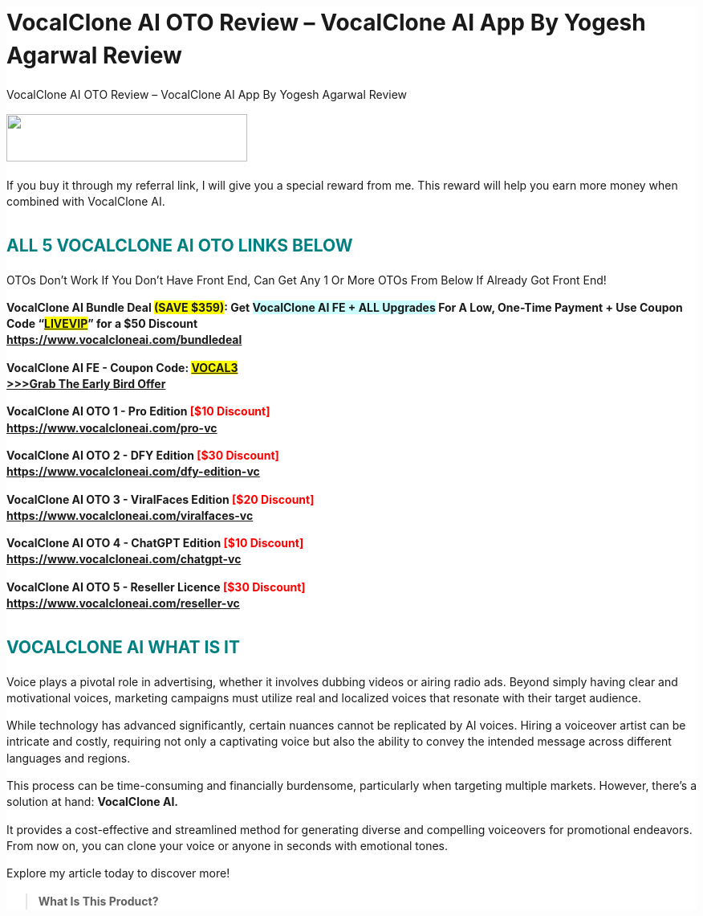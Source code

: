 # VocalClone AI OTO Review – VocalClone AI App By Yogesh Agarwal Review
VocalClone AI OTO Review – VocalClone AI App By Yogesh Agarwal Review
<p><a href="https://warriorplus.com/o2/a/nfmq575/0/4U" target="_blank" rel="nofollow noopener noreferrer"><img class="aligncenter size-full wp-image-36196" src="https://4u-review.com/wp-content/uploads/2024/06/VocalClone-AI.png" alt="" width="300" height="59" /></a></p>
<p>If you buy it through my referral link, I will give you a special reward from me. This reward will help you earn more money when combined with VocalClone AI.</p>
<h2><span id="ALL_7_AI_GIGS_OTO_LINKS_BELOW" class="ez-toc-section"></span><span id="ALL_7_AI_JOURNEY_OTO_LINKS_BELOW" class="ez-toc-section"></span><span id="ALL_7_GPT_BLASTER_OTO_LINKS_BELOW" class="ez-toc-section"></span><span style="color: #008080;"><strong>ALL 5 VOCALCLONE AI OTO LINKS BELOW</strong></span></h2>
<p>OTOs Don’t Work If You Don’t Have Front End, Can Get Any 1 Or More OTOs From Below If Already Got Front End!</p>
<p><strong>VocalClone AI Bundle Deal <span style="background-color: #ffff00;">(SAVE $359)</span>: Get <span style="background-color: #ccffff;">VocalClone AI FE + ALL Upgrades</span> For A Low, One-Time Payment + Use Coupon Code “<a href="https://warriorplus.com/o2/a/nfmq575/0/4U" target="_blank" rel="nofollow noopener noreferrer"><span style="background-color: #ffff00;">LIVEVIP</span></a>” for a $50 Discount</strong><br />
<a href="https://warriorplus.com/o2/a/nfmq575/0/4U" target="_blank" rel="nofollow noopener noreferrer"><strong>https://www.vocalcloneai.com/bundledeal</strong></a></p>
<p><strong>VocalClone AI FE - Coupon Code: <a href="https://warriorplus.com/o2/a/nfmq575/0/4U" target="_blank" rel="nofollow noopener noreferrer"><span style="background-color: #ffff00;">VOCAL3</span></a></strong><br />
<a href="https://warriorplus.com/o2/a/nfmq575/0/4U" target="_blank" rel="nofollow noopener noreferrer"><strong>&gt;&gt;&gt;Grab The Early Bird Offer</strong></a></p>
<p><strong>VocalClone AI OTO 1 - Pro Edition<span style="color: #ff0000;"> [$10 Discount]</span></strong><br />
<a href="https://warriorplus.com/o2/a/nfmq575/0/4U" target="_blank" rel="nofollow noopener noreferrer"><strong>https://www.vocalcloneai.com/pro-vc</strong></a></p>
<p><strong>VocalClone AI OTO 2 - DFY Edition <span style="color: #ff0000;">[$30 Discount]</span></strong><br />
<a href="https://warriorplus.com/o2/a/nfmq575/0/4U" target="_blank" rel="nofollow noopener noreferrer"><strong>https://www.vocalcloneai.com/dfy-edition-vc</strong></a></p>
<p><strong>VocalClone AI OTO 3 - ViralFaces Edition <span style="color: #ff0000;">[$20 Discount]</span></strong><br />
<a href="https://warriorplus.com/o2/a/nfmq575/0/4U" target="_blank" rel="nofollow noopener noreferrer"><strong>https://www.vocalcloneai.com/viralfaces-vc</strong></a></p>
<p><strong>VocalClone AI OTO 4 - ChatGPT Edition <span style="color: #ff0000;"> [$10 Discount]</span></strong><br />
<a href="https://warriorplus.com/o2/a/nfmq575/0/4U" target="_blank" rel="nofollow noopener noreferrer"><strong>https://www.vocalcloneai.com/chatgpt-vc</strong></a></p>
<p><strong>VocalClone AI OTO 5 - Reseller Licence <span style="color: #ff0000;">[$30 Discount]</span></strong><br />
<a href="https://warriorplus.com/o2/a/nfmq575/0/4U" target="_blank" rel="nofollow noopener noreferrer"><strong>https://www.vocalcloneai.com/reseller-vc</strong></a></p>
<h2><span style="color: #008080;"><strong>VOCALCLONE AI WHAT IS IT</strong></span></h2>
<p>Voice plays a pivotal role in advertising, whether it involves dubbing videos or airing radio ads. Beyond simply having clear and motivational voices, marketing campaigns must utilize real and localized voices that resonate with their target audience.</p>
<p>While technology has advanced significantly, certain nuances cannot be replicated by AI voices. Hiring a voiceover artist can be intricate and costly, requiring not only a captivating voice but also the ability to convey the intended message across different languages and regions.</p>
<p>This process can be time-consuming and financially burdensome, particularly when targeting multiple markets. However, there’s a solution at hand: <strong>VocalClone AI</strong><strong>.</strong> </p>
<p>It provides a cost-effective and streamlined method for generating diverse and compelling voiceovers for promotional endeavors. From now on, you can clone your voice or anyone in seconds with emotional tones.</p>
<p>Explore my article today to discover more!</p>
<blockquote>
<p><strong>What Is This Product?</strong></p>
</blockquote>